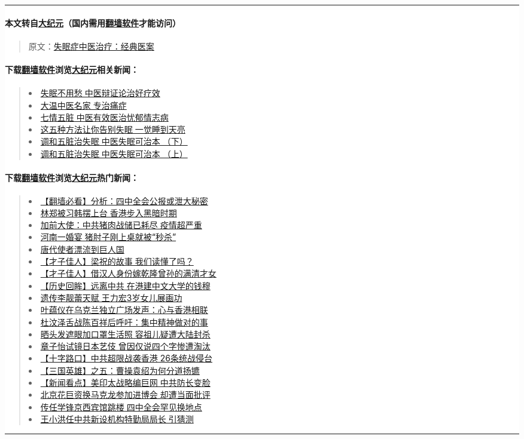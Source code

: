 <hr>

#### 本文转自<a href="http://www.epochtimes.com">大纪元</a>（国内需用<a href="https://git.io/JesJV">翻墙软件</a>才能访问）
> 原文：<a href="http://www.epochtimes.com/gb/19/10/25/n11612779.htm">失眠症中医治疗：经典医案</a>


#### 下载<a href="https://git.io/JesJV">翻墙软件</a>浏览<a href="http://www.epochtimes.com">大纪元</a>相关新闻：
> <li><a href="http://www.epochtimes.com/gb/19/7/25/n11409331.htm">失眠不用愁 中医辩证论治好疗效</a></li>
> <li><a href="http://www.epochtimes.com/gb/19/7/4/n11364935.htm">大温中医名家 专治痛症</a></li>
> <li><a href="http://www.epochtimes.com/gb/19/1/8/n10961739.htm">七情五脏 中医有效医治忧郁情志病</a></li>
> <li><a href="http://www.epochtimes.com/gb/18/12/1/n10885394.htm">这五种方法让你告别失眠 一觉睡到天亮</a></li>
> <li><a href="http://www.epochtimes.com/gb/18/11/12/n10845822.htm">调和五脏治失眠 中医失眠可治本 （下）</a></li>
> <li><a href="http://www.epochtimes.com/gb/18/11/5/n10830427.htm">调和五脏治失眠 中医失眠可治本 （上）</a></li>

#### 下载<a href="https://git.io/JesJV">翻墙软件</a>浏览<a href="http://www.epochtimes.com">大纪元</a>热门新闻：
> <li><a href="http://www.epochtimes.com/gb/19/11/6/n11636278.htm">【翻墙必看】分析：四中全会公报或泄大秘密</a></li>
> <li><a href="http://www.epochtimes.com/gb/19/11/6/n11638219.htm">林郑被习韩摆上台 香港步入黑暗时期</a></li>
> <li><a href="http://www.epochtimes.com/gb/19/11/6/n11637891.htm">加前大使：中共猪肉战储已耗尽 疫情超严重</a></li>
> <li><a href="http://www.epochtimes.com/gb/19/11/6/n11638276.htm">河南一婚宴 猪肘子刚上桌就被“秒杀”</a></li>
> <li><a href="http://www.epochtimes.com/gb/19/10/11/n11582046.htm">唐代使者漂流到巨人国</a></li>
> <li><a href="http://www.epochtimes.com/gb/19/10/25/n11612042.htm">【才子佳人】梁祝的故事 我们读懂了吗？</a></li>
> <li><a href="http://www.epochtimes.com/gb/19/10/31/n11625562.htm">【才子佳人】借汉人身份嫁乾隆曾孙的满清才女</a></li>
> <li><a href="http://www.epochtimes.com/gb/19/10/28/n11617434.htm">【历史回眸】远离中共 在港建中文大学的钱穆</a></li>
> <li><a href="http://www.epochtimes.com/gb/19/11/3/n11631219.htm">遗传李靓蕾天赋 王力宏3岁女儿展画功</a></li>
> <li><a href="http://www.epochtimes.com/gb/19/11/4/n11632910.htm">叶蕴仪在乌克兰独立广场发声：心与香港相联</a></li>
> <li><a href="http://www.epochtimes.com/gb/19/11/6/n11638183.htm">杜汶泽舌战陈百祥后呼吁：集中精神做对的事</a></li>
> <li><a href="http://www.epochtimes.com/gb/19/11/5/n11635562.htm">晒头发遮眼加口罩生活照 容祖儿疑遭大陆封杀</a></li>
> <li><a href="http://www.epochtimes.com/gb/19/11/5/n11635898.htm">章子怡试镜日本艺伎 曾因仅说四个字惨遭淘汰</a></li>
> <li><a href="http://www.epochtimes.com/gb/19/11/6/n11637817.htm">【十字路口】中共超限战袭香港 26条统战侵台</a></li>
> <li><a href="http://www.epochtimes.com/gb/19/11/6/n11637294.htm">【三国英雄】之五：曹操袁绍为何分道扬镳</a></li>
> <li><a href="http://www.epochtimes.com/gb/19/11/6/n11638053.htm">【新闻看点】美印太战略编巨网 中共防长变脸</a></li>
> <li><a href="http://www.epochtimes.com/gb/19/11/5/n11635571.htm">北京花巨资换马克龙参加进博会 却遭当面批评</a></li>
> <li><a href="http://www.epochtimes.com/gb/19/11/5/n11633778.htm">传任学锋京西宾馆跳楼 四中全会罕见换地点</a></li>
> <li><a href="http://www.epochtimes.com/gb/19/11/5/n11635931.htm">王小洪任中共新设机构特勤局局长 引猜测</a></li>
<hr>
